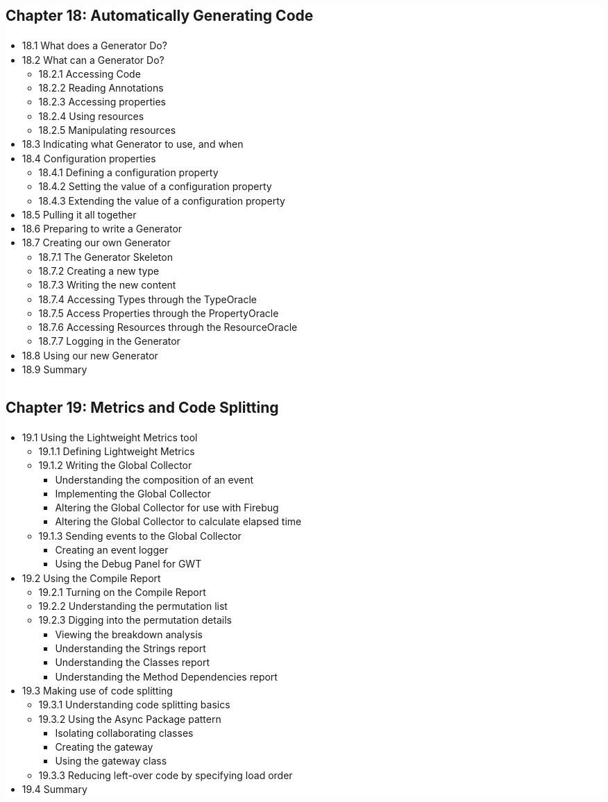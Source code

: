 ## Chapter 18: Automatically Generating Code ##
  * 18.1	What does a Generator Do?
  * 18.2	What can a Generator Do?
    * 18.2.1	Accessing Code
    * 18.2.2	Reading Annotations
    * 18.2.3	Accessing properties
    * 18.2.4	Using resources
    * 18.2.5	Manipulating resources
  * 18.3	Indicating what Generator to use, and when
  * 18.4	Configuration properties
    * 18.4.1	Defining a configuration property
    * 18.4.2	Setting the value of a configuration property
    * 18.4.3	Extending the value of a configuration property
  * 18.5	Pulling it all together
  * 18.6	Preparing  to write a Generator
  * 18.7	Creating our own Generator
    * 18.7.1	The Generator Skeleton
    * 18.7.2	Creating a new type
    * 18.7.3	Writing the new content
    * 18.7.4	Accessing Types through the TypeOracle
    * 18.7.5	Access Properties through the PropertyOracle
    * 18.7.6	Accessing Resources through the ResourceOracle
    * 18.7.7	Logging in the Generator
  * 18.8	Using our new Generator
  * 18.9	Summary

## Chapter 19: Metrics and Code Splitting ##
  * 19.1	Using the Lightweight Metrics tool
    * 19.1.1 Defining Lightweight Metrics
    * 19.1.2 Writing the Global Collector
      * Understanding the composition of an event
      * Implementing the Global Collector
      * Altering the Global Collector for use with Firebug
      * Altering the Global Collector to calculate elapsed time
    * 19.1.3 Sending events to the Global Collector
      * Creating an event logger
      * Using the Debug Panel for GWT
  * 19.2	Using the Compile Report
    * 19.2.1 Turning on the Compile Report
    * 19.2.2 Understanding the permutation list
    * 19.2.3 Digging into the permutation details
      * Viewing the breakdown analysis
      * Understanding the Strings report
      * Understanding the Classes report
      * Understanding the Method Dependencies report
  * 19.3	Making use of code splitting
    * 19.3.1 Understanding code splitting basics
    * 19.3.2 Using the Async Package pattern
      * Isolating collaborating classes
      * Creating the gateway
      * Using the gateway class
    * 19.3.3 Reducing left-over code by specifying load order
  * 19.4	Summary